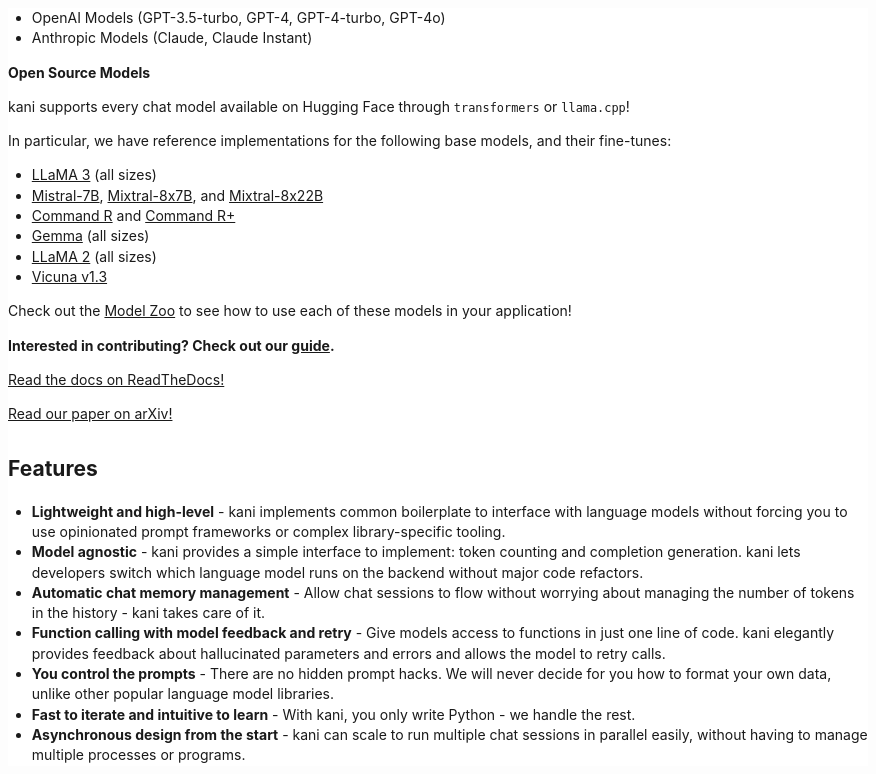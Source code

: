 - OpenAI Models (GPT-3.5-turbo, GPT-4, GPT-4-turbo, GPT-4o)
- Anthropic Models (Claude, Claude Instant)

**Open Source Models**

kani supports every chat model available on Hugging Face through `transformers` or `llama.cpp`!

In particular, we have reference implementations for the following base models, and their fine-tunes:

- [LLaMA 3](https://huggingface.co/collections/meta-llama/meta-llama-3-66214712577ca38149ebb2b6) (all sizes)
- [Mistral-7B](https://huggingface.co/mistralai/Mistral-7B-Instruct-v0.2),
  [Mixtral-8x7B](https://huggingface.co/mistralai/Mixtral-8x7B-Instruct-v0.1),
  and [Mixtral-8x22B](https://huggingface.co/mistralai/Mixtral-8x22B-Instruct-v0.1)
- [Command R](https://huggingface.co/CohereForAI/c4ai-command-r-v01)
  and [Command R+](https://huggingface.co/CohereForAI/c4ai-command-r-plus)
- [Gemma](https://huggingface.co/collections/google/gemma-release-65d5efbccdbb8c4202ec078b) (all sizes)
- [LLaMA 2](https://huggingface.co/meta-llama) (all sizes)
- [Vicuna v1.3](https://huggingface.co/lmsys/vicuna-7b-v1.3)

Check out the [Model Zoo](examples/4_engines_zoo.py) to see how to use each of these models in your application!

**Interested in contributing? Check out our
[guide](https://kani.readthedocs.io/en/latest/community/contributing.html).**

[Read the docs on ReadTheDocs!](http://kani.readthedocs.io/)

[Read our paper on arXiv!](https://arxiv.org/abs/2309.05542)

## Features

- **Lightweight and high-level** - kani implements common boilerplate to interface with language models without forcing
  you to use opinionated prompt frameworks or complex library-specific tooling.
- **Model agnostic** - kani provides a simple interface to implement: token counting and completion generation.
  kani lets developers switch which language model runs on the backend without major code refactors.
- **Automatic chat memory management** - Allow chat sessions to flow without worrying about managing the number of
  tokens in the history - kani takes care of it.
- **Function calling with model feedback and retry** - Give models access to functions in just one line of code.
  kani elegantly provides feedback about hallucinated parameters and errors and allows the model to retry calls.
- **You control the prompts** - There are no hidden prompt hacks. We will never decide for you how to format your own
  data, unlike other popular language model libraries.
- **Fast to iterate and intuitive to learn** - With kani, you only write Python - we handle the rest.
- **Asynchronous design from the start** - kani can scale to run multiple chat sessions in parallel easily, without
  having to manage multiple processes or programs.
